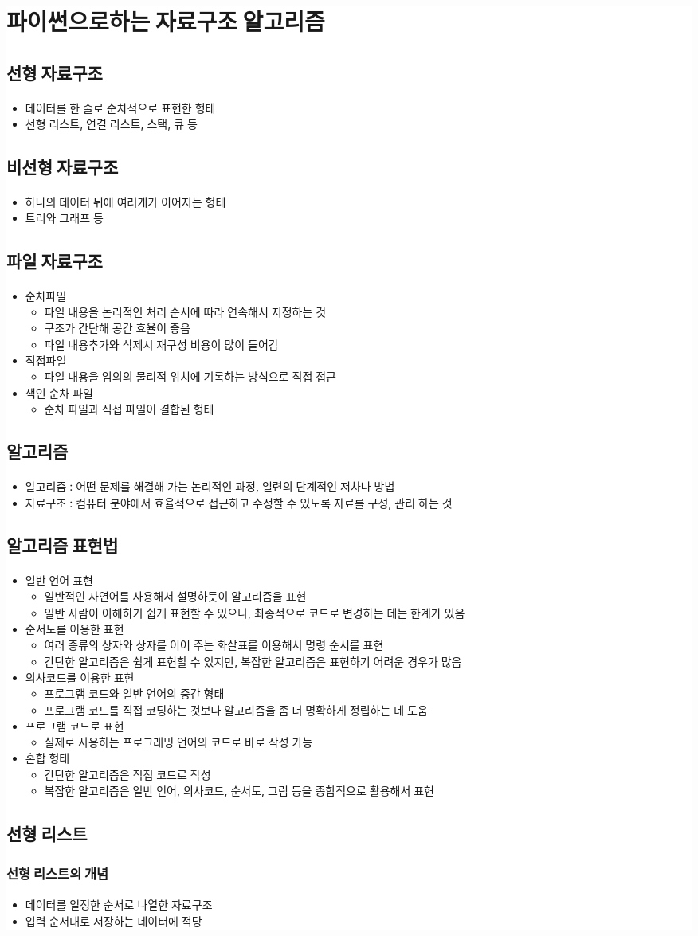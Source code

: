 # 파이썬으로하는 자료구조 알고리즘

## 선형 자료구조
* 데이터를 한 줄로 순차적으로 표현한 형태
* 선형 리스트, 연결 리스트, 스택, 큐 등

## 비선형 자료구조
* 하나의 데이터 뒤에 여러개가 이어지는 형태
* 트리와 그래프 등

## 파일 자료구조
* 순차파일
    - 파일 내용을 논리적인 처리 순서에 따라 연속해서 지정하는 것
    - 구조가 간단해 공간 효율이 좋음
    - 파일 내용추가와 삭제시 재구성 비용이 많이 들어감
* 직접파일
    - 파일 내용을 임의의 물리적 위치에 기록하는 방식으로 직접 접근
* 색인 순차 파일
    - 순차 파일과 직접 파일이 결합된 형태

## 알고리즘
* 알고리즘 : 어떤 문제를 해결해 가는 논리적인 과정, 일련의 단계적인 저차나 방법
* 자료구조 : 컴퓨터 분야에서 효율적으로 접근하고 수정할 수 있도록 자료를 구성, 관리 하는 것

## 알고리즘 표현법
* 일반 언어 표현
    - 일반적인 자연어를 사용해서 설명하듯이 알고리즘을 표현
    - 일반 사람이 이해하기 쉽게 표현할 수 있으나, 최종적으로 코드로 변경하는 데는 한계가 있음
* 순서도를 이용한 표현
    - 여러 종류의 상자와 상자를 이어 주는 화살표를 이용해서 명령 순서를 표현
    - 간단한 알고리즘은 쉽게 표현할 수 있지만, 복잡한 알고리즘은 표현하기 어려운 경우가 많음
* 의사코드를 이용한 표현
    - 프로그램 코드와 일반 언어의 중간 형태
    - 프로그램 코드를 직접 코딩하는 것보다 알고리즘을 좀 더 명확하게 정립하는 데 도움
* 프로그램 코드로 표현
    - 실제로 사용하는 프로그래밍 언어의 코드로 바로 작성 가능
* 혼합 형태
    - 간단한 알고리즘은 직접 코드로 작성
    - 복잡한 알고리즘은 일반 언어, 의사코드, 순서도, 그림 등을 종합적으로 활용해서 표현

## 선형 리스트

### 선형 리스트의 개념
* 데이터를 일정한 순서로 나열한 자료구조
* 입력 순서대로 저장하는 데이터에 적당
